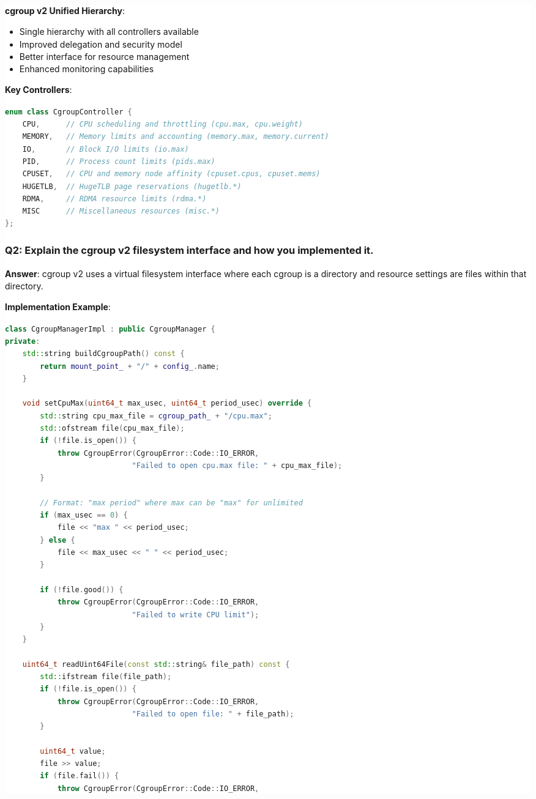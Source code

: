 **cgroup v2 Unified Hierarchy**:
- Single hierarchy with all controllers available
- Improved delegation and security model
- Better interface for resource management
- Enhanced monitoring capabilities

**Key Controllers**:
```cpp
enum class CgroupController {
    CPU,      // CPU scheduling and throttling (cpu.max, cpu.weight)
    MEMORY,   // Memory limits and accounting (memory.max, memory.current)
    IO,       // Block I/O limits (io.max)
    PID,      // Process count limits (pids.max)
    CPUSET,   // CPU and memory node affinity (cpuset.cpus, cpuset.mems)
    HUGETLB,  // HugeTLB page reservations (hugetlb.*)
    RDMA,     // RDMA resource limits (rdma.*)
    MISC      // Miscellaneous resources (misc.*)
};
```

### Q2: Explain the cgroup v2 filesystem interface and how you implemented it.
**Answer**: cgroup v2 uses a virtual filesystem interface where each cgroup is a directory and resource settings are files within that directory.

**Implementation Example**:
```cpp
class CgroupManagerImpl : public CgroupManager {
private:
    std::string buildCgroupPath() const {
        return mount_point_ + "/" + config_.name;
    }

    void setCpuMax(uint64_t max_usec, uint64_t period_usec) override {
        std::string cpu_max_file = cgroup_path_ + "/cpu.max";
        std::ofstream file(cpu_max_file);
        if (!file.is_open()) {
            throw CgroupError(CgroupError::Code::IO_ERROR,
                             "Failed to open cpu.max file: " + cpu_max_file);
        }

        // Format: "max period" where max can be "max" for unlimited
        if (max_usec == 0) {
            file << "max " << period_usec;
        } else {
            file << max_usec << " " << period_usec;
        }

        if (!file.good()) {
            throw CgroupError(CgroupError::Code::IO_ERROR,
                             "Failed to write CPU limit");
        }
    }

    uint64_t readUint64File(const std::string& file_path) const {
        std::ifstream file(file_path);
        if (!file.is_open()) {
            throw CgroupError(CgroupError::Code::IO_ERROR,
                             "Failed to open file: " + file_path);
        }

        uint64_t value;
        file >> value;
        if (file.fail()) {
            throw CgroupError(CgroupError::Code::IO_ERROR,
```